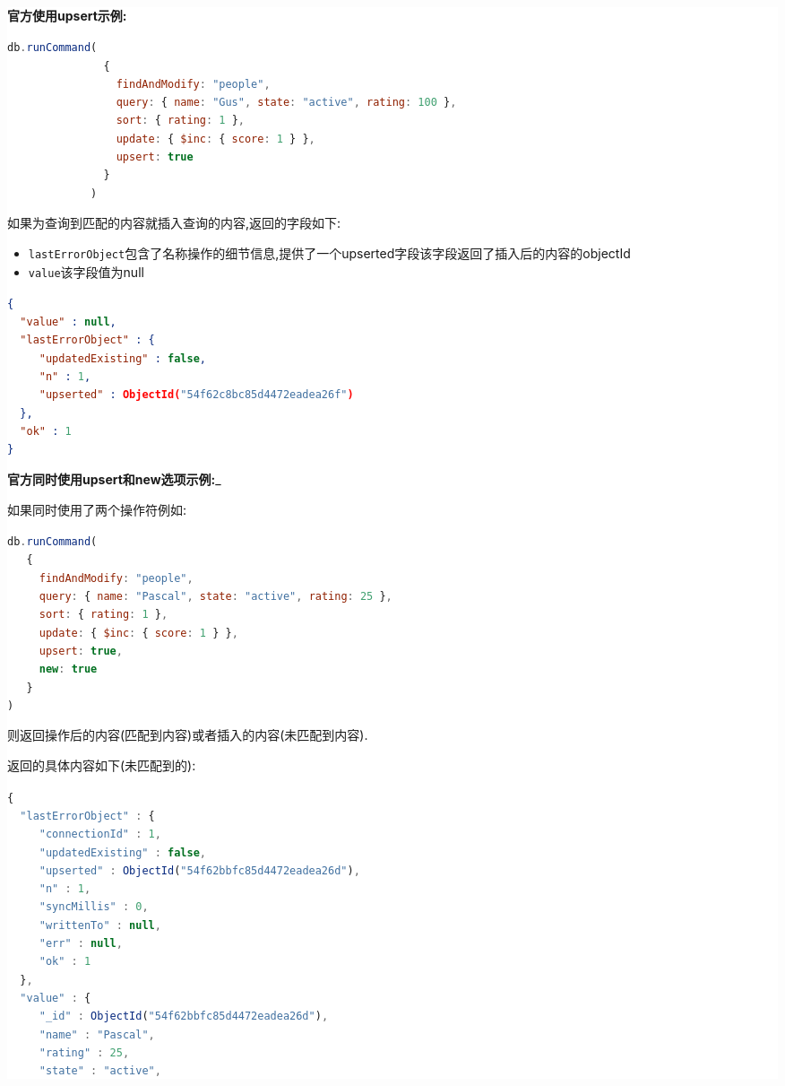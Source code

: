 __官方使用upsert示例:__

```javascript
db.runCommand(
               {
                 findAndModify: "people",
                 query: { name: "Gus", state: "active", rating: 100 },
                 sort: { rating: 1 },
                 update: { $inc: { score: 1 } },
                 upsert: true
               }
             )
```

如果为查询到匹配的内容就插入查询的内容,返回的字段如下:

- `lastErrorObject`包含了名称操作的细节信息,提供了一个upserted字段该字段返回了插入后的内容的objectId
- `value`该字段值为null

```json
{
  "value" : null,
  "lastErrorObject" : {
     "updatedExisting" : false,
     "n" : 1,
     "upserted" : ObjectId("54f62c8bc85d4472eadea26f")
  },
  "ok" : 1
}
```

__官方同时使用upsert和new选项示例:___

如果同时使用了两个操作符例如:

```javascript
db.runCommand(
   {
     findAndModify: "people",
     query: { name: "Pascal", state: "active", rating: 25 },
     sort: { rating: 1 },
     update: { $inc: { score: 1 } },
     upsert: true,
     new: true
   }
)
```

则返回操作后的内容(匹配到内容)或者插入的内容(未匹配到内容).

返回的具体内容如下(未匹配到的):

```javascript
{
  "lastErrorObject" : {
     "connectionId" : 1,
     "updatedExisting" : false,
     "upserted" : ObjectId("54f62bbfc85d4472eadea26d"),
     "n" : 1,
     "syncMillis" : 0,
     "writtenTo" : null,
     "err" : null,
     "ok" : 1
  },
  "value" : {
     "_id" : ObjectId("54f62bbfc85d4472eadea26d"),
     "name" : "Pascal",
     "rating" : 25,
     "state" : "active",
```